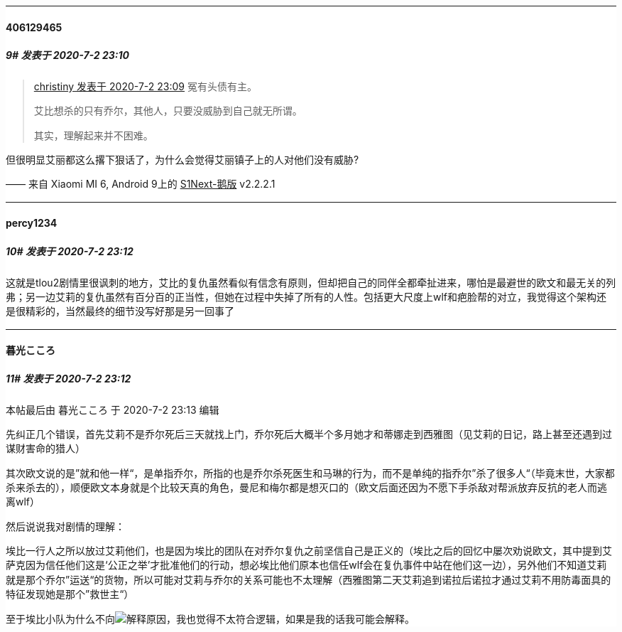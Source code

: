 
*****

####  406129465  
##### 9#       发表于 2020-7-2 23:10



<blockquote><a href="httphttps://bbs.saraba1st.com/2b/forum.php?mod=redirect&amp;goto=findpost&amp;pid=48042459&amp;ptid=1945502" target="_blank">christiny 发表于 2020-7-2 23:09</a>
冤有头债有主。

艾比想杀的只有乔尔，其他人，只要没威胁到自己就无所谓。

其实，理解起来并不困难。</blockquote>
但很明显艾丽都这么撂下狠话了，为什么会觉得艾丽镇子上的人对他们没有威胁?

—— 来自 Xiaomi MI 6, Android 9上的 [S1Next-鹅版](https://github.com/ykrank/S1-Next/releases) v2.2.2.1







*****

####  percy1234  
##### 10#       发表于 2020-7-2 23:12




这就是tlou2剧情里很讽刺的地方，艾比的复仇虽然看似有信念有原则，但却把自己的同伴全都牵扯进来，哪怕是最避世的欧文和最无关的列弗；另一边艾莉的复仇虽然有百分百的正当性，但她在过程中失掉了所有的人性。包括更大尺度上wlf和疤脸帮的对立，我觉得这个架构还是很精彩的，当然最终的细节没写好那是另一回事了







*****

####  暮光こころ  
##### 11#       发表于 2020-7-2 23:12



 本帖最后由 暮光こころ 于 2020-7-2 23:13 编辑 

先纠正几个错误，首先艾莉不是乔尔死后三天就找上门，乔尔死后大概半个多月她才和蒂娜走到西雅图（见艾莉的日记，路上甚至还遇到过谋财害命的猎人）

其次欧文说的是”就和他一样“，是单指乔尔，所指的也是乔尔杀死医生和马琳的行为，而不是单纯的指乔尔”杀了很多人“（毕竟末世，大家都杀来杀去的），顺便欧文本身就是个比较天真的角色，曼尼和梅尔都是想灭口的（欧文后面还因为不愿下手杀敌对帮派放弃反抗的老人而逃离wlf）

然后说说我对剧情的理解：

埃比一行人之所以放过艾莉他们，也是因为埃比的团队在对乔尔复仇之前坚信自己是正义的（埃比之后的回忆中屡次劝说欧文，其中提到艾萨克因为信任他们这是‘公正之举’才批准他们的行动，想必埃比他们原本也信任wlf会在复仇事件中站在他们这一边），另外他们不知道艾莉就是那个乔尔”运送“的货物，所以可能对艾莉与乔尔的关系可能也不太理解（西雅图第二天艾莉追到诺拉后诺拉才通过艾莉不用防毒面具的特征发现她是那个”救世主“）

至于埃比小队为什么不向<img src="https://static.saraba1st.com/image/smiley/face2017/009.gif" referrerpolicy="no-referrer">解释原因，我也觉得不太符合逻辑，如果是我的话我可能会解释。
